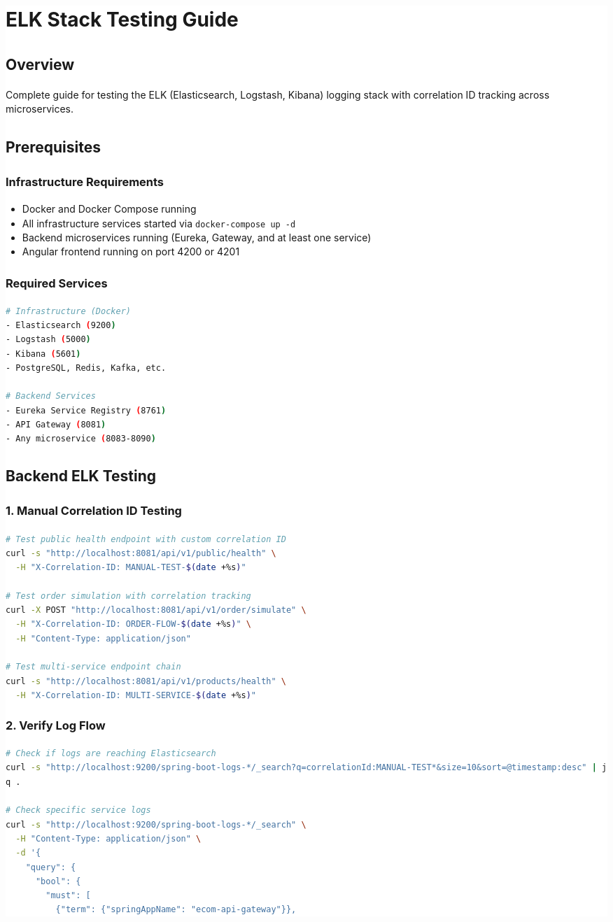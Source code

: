 # ELK Stack Testing Guide

## Overview
Complete guide for testing the ELK (Elasticsearch, Logstash, Kibana) logging stack with correlation ID tracking across microservices.

## Prerequisites

### Infrastructure Requirements
- Docker and Docker Compose running
- All infrastructure services started via `docker-compose up -d`
- Backend microservices running (Eureka, Gateway, and at least one service)
- Angular frontend running on port 4200 or 4201

### Required Services
```bash
# Infrastructure (Docker)
- Elasticsearch (9200)
- Logstash (5000)
- Kibana (5601)
- PostgreSQL, Redis, Kafka, etc.

# Backend Services  
- Eureka Service Registry (8761)
- API Gateway (8081)
- Any microservice (8083-8090)
```

## Backend ELK Testing

### 1. Manual Correlation ID Testing
```bash
# Test public health endpoint with custom correlation ID
curl -s "http://localhost:8081/api/v1/public/health" \
  -H "X-Correlation-ID: MANUAL-TEST-$(date +%s)"

# Test order simulation with correlation tracking
curl -X POST "http://localhost:8081/api/v1/order/simulate" \
  -H "X-Correlation-ID: ORDER-FLOW-$(date +%s)" \
  -H "Content-Type: application/json"

# Test multi-service endpoint chain
curl -s "http://localhost:8081/api/v1/products/health" \
  -H "X-Correlation-ID: MULTI-SERVICE-$(date +%s)"
```

### 2. Verify Log Flow
```bash
# Check if logs are reaching Elasticsearch
curl -s "http://localhost:9200/spring-boot-logs-*/_search?q=correlationId:MANUAL-TEST*&size=10&sort=@timestamp:desc" | jq .

# Check specific service logs
curl -s "http://localhost:9200/spring-boot-logs-*/_search" \
  -H "Content-Type: application/json" \
  -d '{
    "query": {
      "bool": {
        "must": [
          {"term": {"springAppName": "ecom-api-gateway"}},
```